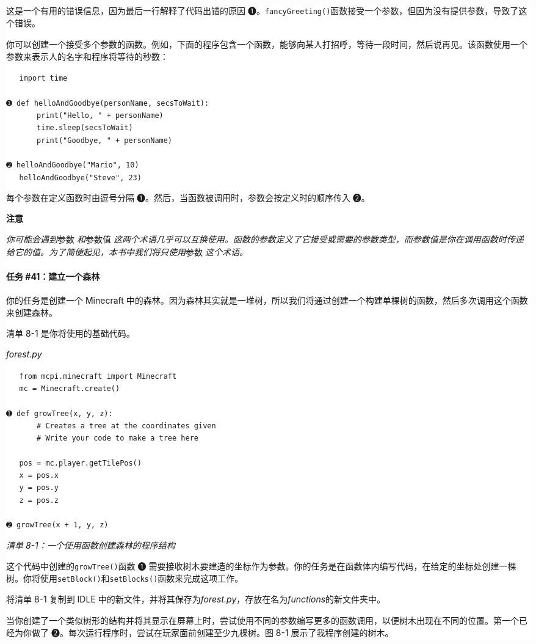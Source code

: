 这是一个有用的错误信息，因为最后一行解释了代码出错的原因 ➊。`fancyGreeting()`函数接受一个参数，但因为没有提供参数，导致了这个错误。

你可以创建一个接受多个参数的函数。例如，下面的程序包含一个函数，能够向某人打招呼，等待一段时间，然后说再见。该函数使用一个参数来表示人的名字和程序将等待的秒数：

```
   import time

➊ def helloAndGoodbye(personName, secsToWait):
       print("Hello, " + personName)
       time.sleep(secsToWait)
       print("Goodbye, " + personName)

➋ helloAndGoodbye("Mario", 10)
   helloAndGoodbye("Steve", 23)
```

每个参数在定义函数时由逗号分隔 ➊。然后，当函数被调用时，参数会按定义时的顺序传入 ➋。

**注意**

*你可能会遇到*参数 *和*参数值 *这两个术语几乎可以互换使用。函数的参数定义了它接受或需要的参数类型，而参数值是你在调用函数时传递给它的值。为了简便起见，本书中我们将只使用*参数 *这个术语。*

#### **任务 #41：建立一个森林**

你的任务是创建一个 Minecraft 中的森林。因为森林其实就是一堆树，所以我们将通过创建一个构建单棵树的函数，然后多次调用这个函数来创建森林。

清单 8-1 是你将使用的基础代码。

*forest.py*

```
   from mcpi.minecraft import Minecraft
   mc = Minecraft.create()

➊ def growTree(x, y, z):
       # Creates a tree at the coordinates given
       # Write your code to make a tree here

   pos = mc.player.getTilePos()
   x = pos.x
   y = pos.y
   z = pos.z

➋ growTree(x + 1, y, z)
```

*清单 8-1：一个使用函数创建森林的程序结构*

这个代码中创建的`growTree()`函数 ➊ 需要接收树木要建造的坐标作为参数。你的任务是在函数体内编写代码，在给定的坐标处创建一棵树。你将使用`setBlock()`和`setBlocks()`函数来完成这项工作。

将清单 8-1 复制到 IDLE 中的新文件，并将其保存为*forest.py*，存放在名为*functions*的新文件夹中。

当你创建了一个类似树形的结构并将其显示在屏幕上时，尝试使用不同的参数编写更多的函数调用，以便树木出现在不同的位置。第一个已经为你做了 ➋。每次运行程序时，尝试在玩家面前创建至少九棵树。图 8-1 展示了我程序创建的树木。
